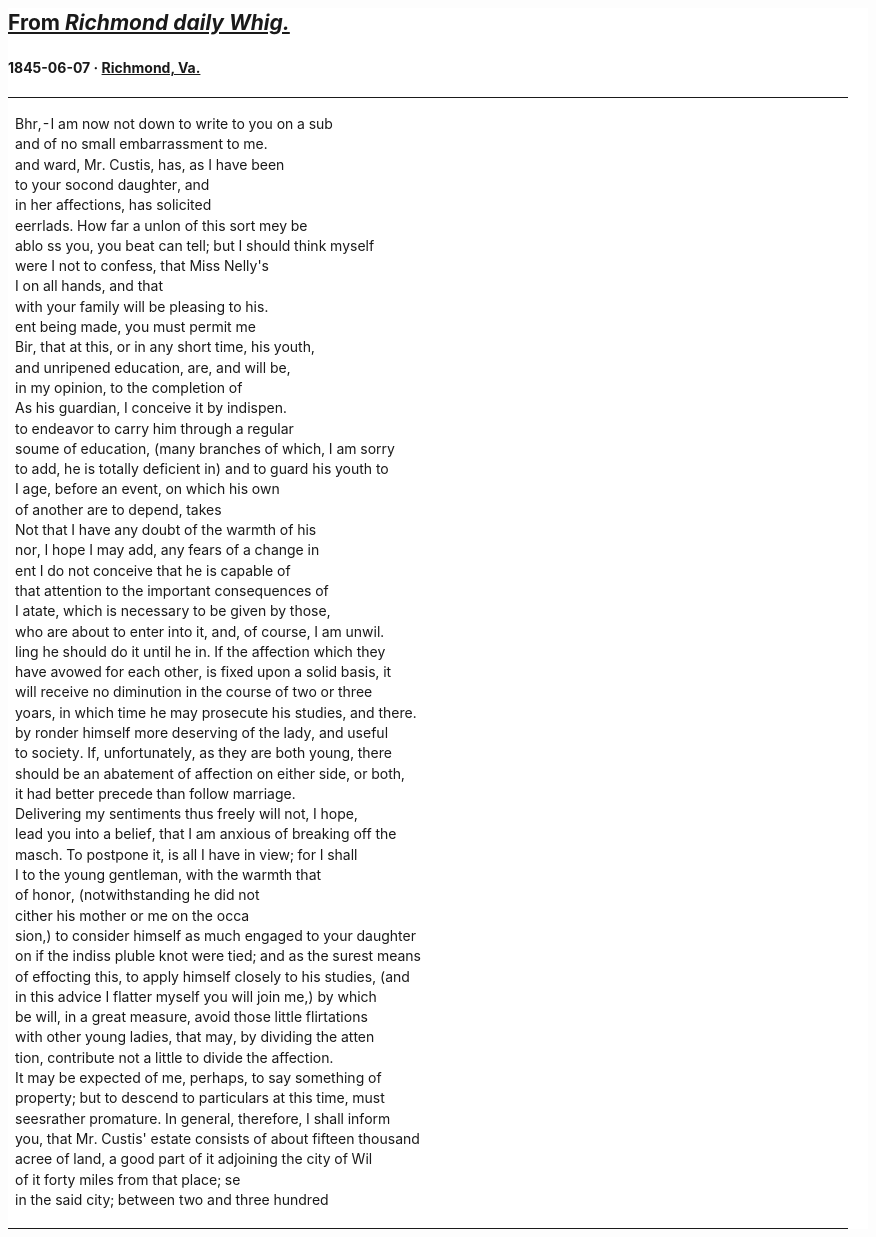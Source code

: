 
## [From _Richmond daily Whig._](https://www.loc.gov/resource/sn84024656/1845-06-07/ed-1/?sp=2)

#### 1845-06-07 &middot; [Richmond, Va.](http://dbpedia.org/resource/Richmond%2C_Virginia)

<table style="width: 100%;"><tr><td style="width: 50%">

  
Bhr,-I am now not down to write to you on a sub­  
and of no small embarrassment to me.  
and ward, Mr. Custis, has, as I have been  
to your socond daughter, and  
in her affections, has solicited  
eerrlads. How far a unlon of this sort mey be  
ablo ss you, you beat can tell; but I should think myself  
 were I not to confess, that Miss Nelly&#x27;s  
I on all hands, and that  
with your family will be pleasing to his.  
ent being made, you must permit me  
Bir, that at this, or in any short time, his youth,  
and unripened education, are, and will be,  
in my opinion, to the completion of  
As his guardian, I conceive it by indispen.  
to endeavor to carry him through a regular  
soume of education, (many branches of which, I am sorry  
to add, he is totally deficient in) and to guard his youth to  
I age, before an event, on which his own  
of another are to depend, takes  
Not that I have any doubt of the warmth of his  
nor, I hope I may add, any fears of a change in  
ent I do not conceive that he is capable of  
 that attention to the important consequences of  
I atate, which is necessary to be given by those,  
who are about to enter into it, and, of course, I am unwil.  
ling he should do it until he in. If the affection which they  
have avowed for each other, is fixed upon a solid basis, it  
will receive no diminution in the course of two or three  
yoars, in which time he may prosecute his studies, and there.  
by ronder himself more deserving of the lady, and useful  
to society. If, unfortunately, as they are both young, there  
should be an abatement of affection on either side, or both,  
it had better precede than follow marriage.  
Delivering my sentiments thus freely will not, I hope,  
lead you into a belief, that I am anxious of breaking off the  
masch. To postpone it, is all I have in view; for I shall  
I to the young gentleman, with the warmth that  
of honor, (notwithstanding he did not  
cither his mother or me on the occa­  
sion,) to consider himself as much engaged to your daughter  
on if the indiss pluble knot were tied; and as the surest means  
of effocting this, to apply himself closely to his studies, (and  
in this advice I flatter myself you will join me,) by which  
be will, in a great measure, avoid those little flirtations  
with other young ladies, that may, by dividing the atten­  
tion, contribute not a little to divide the affection.  
It may be expected of me, perhaps, to say something of  
property; but to descend to particulars at this time, must  
seesrather promature. In general, therefore, I shall inform  
you, that Mr. Custis&#x27; estate consists of about fifteen thousand  
acree of land, a good part of it adjoining the city of Wil­  
of it forty miles from that place; se­  
in the said city; between two and three hundred  